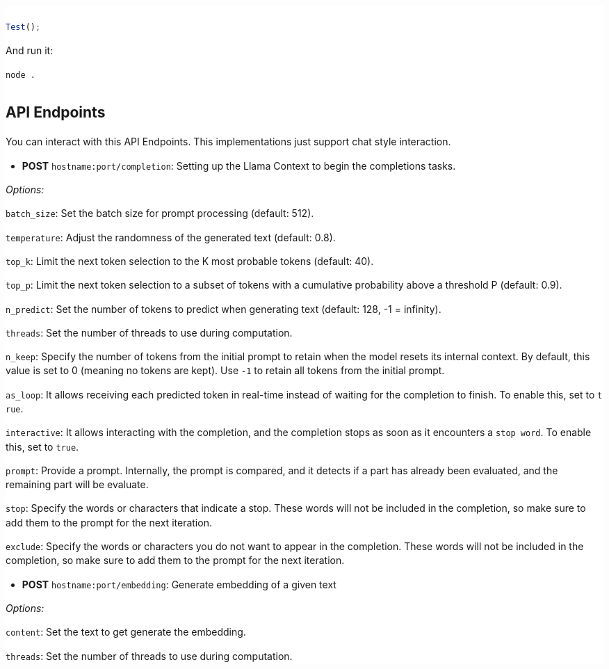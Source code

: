 ```javascript

Test();
```

And run it:

```bash
node .
```

## API Endpoints

You can interact with this API Endpoints. This implementations just support chat style interaction.

-   **POST** `hostname:port/completion`: Setting up the Llama Context to begin the completions tasks.

*Options:*

`batch_size`: Set the batch size for prompt processing (default: 512).

`temperature`: Adjust the randomness of the generated text (default: 0.8).

`top_k`: Limit the next token selection to the K most probable tokens (default: 40).

`top_p`: Limit the next token selection to a subset of tokens with a cumulative probability above a threshold P (default: 0.9).

`n_predict`: Set the number of tokens to predict when generating text (default: 128, -1 = infinity).

`threads`: Set the number of threads to use during computation.

`n_keep`: Specify the number of tokens from the initial prompt to retain when the model resets its internal context. By default, this value is set to 0 (meaning no tokens are kept). Use `-1` to retain all tokens from the initial prompt.

`as_loop`: It allows receiving each predicted token in real-time instead of waiting for the completion to finish. To enable this, set to `true`.

`interactive`: It allows interacting with the completion, and the completion stops as soon as it encounters a `stop word`. To enable this, set to `true`.

`prompt`: Provide a prompt. Internally, the prompt is compared, and it detects if a part has already been evaluated, and the remaining part will be evaluate.

`stop`: Specify the words or characters that indicate a stop. These words will not be included in the completion, so make sure to add them to the prompt for the next iteration.

`exclude`: Specify the words or characters you do not want to appear in the completion. These words will not be included in the completion, so make sure to add them to the prompt for the next iteration.

-   **POST** `hostname:port/embedding`: Generate embedding of a given text

*Options:*

`content`: Set the text to get generate the embedding.

`threads`: Set the number of threads to use during computation.
